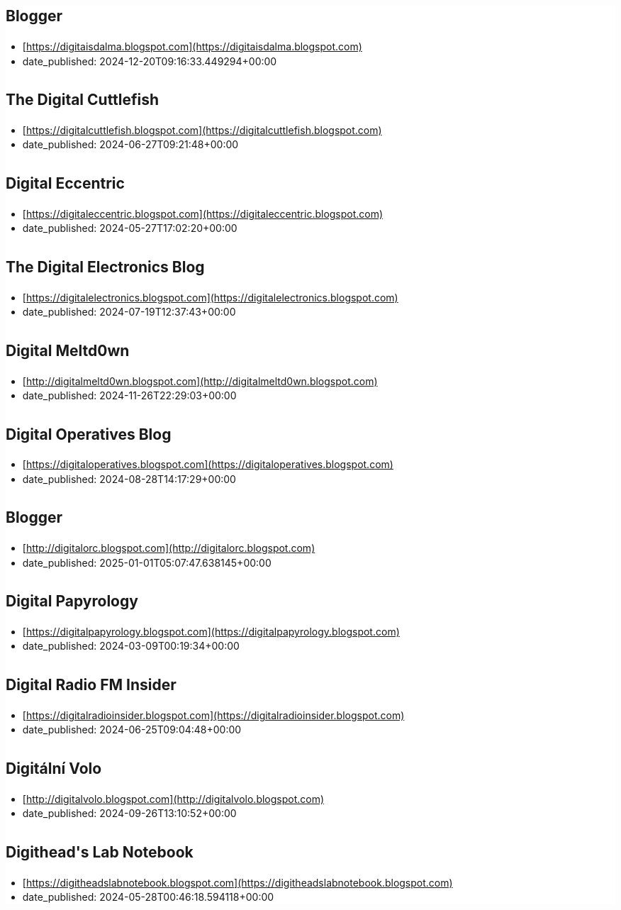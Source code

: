  ## Blogger
 - [https://digitaisdalma.blogspot.com](https://digitaisdalma.blogspot.com)
 - date_published: 2024-12-20T09:16:33.449294+00:00

 ## The Digital Cuttlefish
 - [https://digitalcuttlefish.blogspot.com](https://digitalcuttlefish.blogspot.com)
 - date_published: 2024-06-27T09:21:48+00:00

 ## Digital Eccentric
 - [https://digitaleccentric.blogspot.com](https://digitaleccentric.blogspot.com)
 - date_published: 2024-05-27T17:02:20+00:00

 ## The Digital Electronics Blog
 - [https://digitalelectronics.blogspot.com](https://digitalelectronics.blogspot.com)
 - date_published: 2024-07-19T12:37:43+00:00

 ## Digital Meltd0wn
 - [http://digitalmeltd0wn.blogspot.com](http://digitalmeltd0wn.blogspot.com)
 - date_published: 2024-11-26T22:29:03+00:00

 ## Digital Operatives Blog
 - [https://digitaloperatives.blogspot.com](https://digitaloperatives.blogspot.com)
 - date_published: 2024-08-28T14:17:29+00:00

 ## Blogger
 - [http://digitalorc.blogspot.com](http://digitalorc.blogspot.com)
 - date_published: 2025-01-01T05:07:47.638145+00:00

 ## Digital Papyrology
 - [https://digitalpapyrology.blogspot.com](https://digitalpapyrology.blogspot.com)
 - date_published: 2024-03-09T00:19:34+00:00

 ## Digital Radio FM Insider
 - [https://digitalradioinsider.blogspot.com](https://digitalradioinsider.blogspot.com)
 - date_published: 2024-06-25T09:04:48+00:00

 ## Digitální Volo
 - [http://digitalvolo.blogspot.com](http://digitalvolo.blogspot.com)
 - date_published: 2024-09-26T13:10:52+00:00

 ## Digithead's Lab Notebook
 - [https://digitheadslabnotebook.blogspot.com](https://digitheadslabnotebook.blogspot.com)
 - date_published: 2024-05-28T00:46:18.594118+00:00
